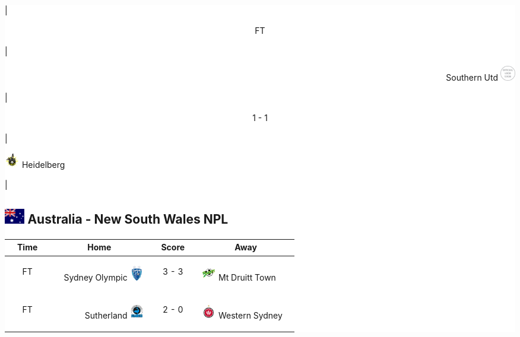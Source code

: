 | <p align="center">FT</p> | <p align="right">Southern Utd <img src="/static/logos/Southern United FC.png" height="25px"></p> | <p align="center">1 - 1</p> | <p align="left"><img src="/static/logos/Heidelberg United SC.png" height="25px"> Heidelberg</p> |
</div>


## <img src="/static/logos/Australia-New South Wales NPL.png" height="25px"> Australia - New South Wales NPL

<div align="center">

&emsp;Time&emsp; | &emsp;&emsp;&emsp;&emsp;Home&emsp;&emsp;&emsp;&emsp; | &emsp;Score&emsp; | &emsp;&emsp;&emsp;&emsp;Away&emsp;&emsp;&emsp;&emsp; |
| ------------ | ------------ | ------------ | ------------ |
| <p align="center">FT</p> | <p align="right">Sydney Olympic <img src="/static/logos/Sydney Olympic FC.png" height="25px"></p> | <p align="center">3 - 3</p> | <p align="left"><img src="/static/logos/Mount Druitt Town Rangers.png" height="25px"> Mt Druitt Town</p> |
| <p align="center">FT</p> | <p align="right">Sutherland <img src="/static/logos/Sutherland Sharks FC.png" height="25px"></p> | <p align="center">2 - 0</p> | <p align="left"><img src="/static/logos/Western Sydney Wanderers FC Under 21.png" height="25px"> Western Sydney</p> |